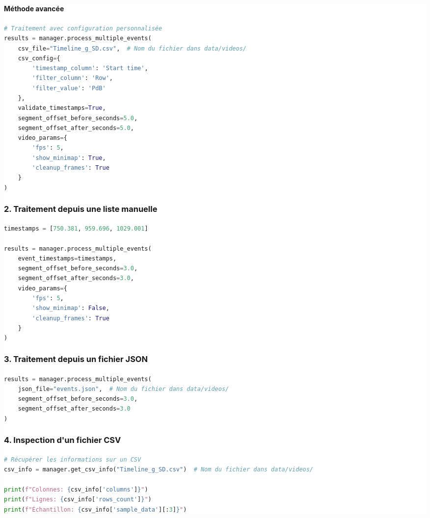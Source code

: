 #### Méthode avancée
```python
# Traitement avec configuration personnalisée
results = manager.process_multiple_events(
    csv_file="Timeline_g_SD.csv",  # Nom du fichier dans data/videos/
    csv_config={
        'timestamp_column': 'Start time',
        'filter_column': 'Row',
        'filter_value': 'PdB'
    },
    validate_timestamps=True,
    segment_offset_before_seconds=5.0,
    segment_offset_after_seconds=5.0,
    video_params={
        'fps': 5,
        'show_minimap': True,
        'cleanup_frames': True
    }
)
```

### 2. Traitement depuis une liste manuelle

```python
timestamps = [750.381, 959.696, 1029.001]

results = manager.process_multiple_events(
    event_timestamps=timestamps,
    segment_offset_before_seconds=3.0,
    segment_offset_after_seconds=3.0,
    video_params={
        'fps': 5,
        'show_minimap': False,
        'cleanup_frames': True
    }
)
```

### 3. Traitement depuis un fichier JSON

```python
results = manager.process_multiple_events(
    json_file="events.json",  # Nom du fichier dans data/videos/
    segment_offset_before_seconds=3.0,
    segment_offset_after_seconds=3.0
)
```

### 4. Inspection d'un fichier CSV

```python
# Récupérer les informations sur un CSV
csv_info = manager.get_csv_info("Timeline_g_SD.csv")  # Nom du fichier dans data/videos/

print(f"Colonnes: {csv_info['columns']}")
print(f"Lignes: {csv_info['rows_count']}")
print(f"Échantillon: {csv_info['sample_data'][:3]}")
```
